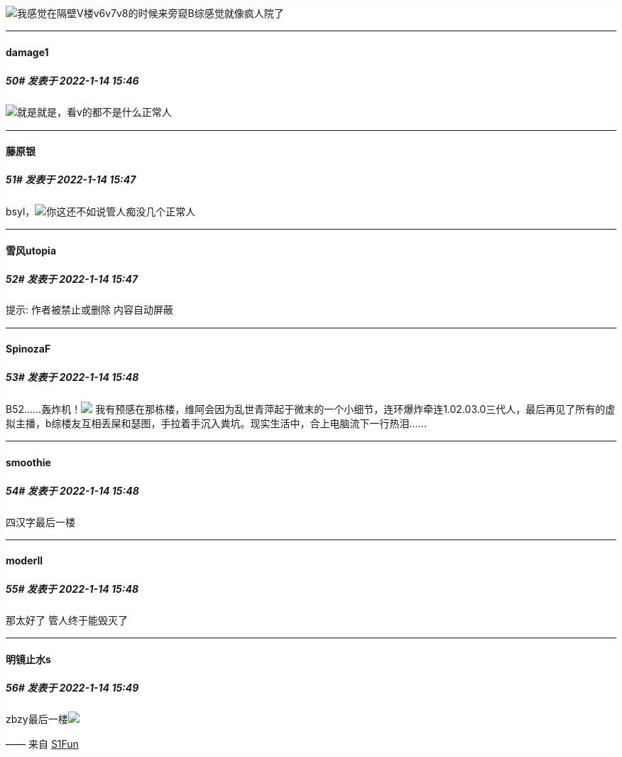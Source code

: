 <img src="https://static.saraba1st.com/image/smiley/face2017/009.gif" referrerpolicy="no-referrer">我感觉在隔壁V楼v6v7v8的时候来旁窥B综感觉就像疯人院了

*****

####  damage1  
##### 50#       发表于 2022-1-14 15:46

<img src="https://static.saraba1st.com/image/smiley/face2017/067.png" referrerpolicy="no-referrer">就是就是，看v的都不是什么正常人

*****

####  藤原银  
##### 51#       发表于 2022-1-14 15:47

bsyl，<img src="https://static.saraba1st.com/image/smiley/face2017/067.png" referrerpolicy="no-referrer">你这还不如说管人痴没几个正常人

*****

####  雪风utopia  
##### 52#       发表于 2022-1-14 15:47

提示: 作者被禁止或删除 内容自动屏蔽

*****

####  SpinozaF  
##### 53#       发表于 2022-1-14 15:48

B52……轰炸机！<img src="https://static.saraba1st.com/image/smiley/face2017/040.png" referrerpolicy="no-referrer"> 我有预感在那栋楼，维阿会因为乱世青萍起于微末的一个小细节，连环爆炸牵连1.02.03.0三代人，最后再见了所有的虚拟主播，b综楼友互相丢屎和瑟图，手拉着手沉入粪坑。现实生活中，合上电脑流下一行热泪……

*****

####  smoothie  
##### 54#       发表于 2022-1-14 15:48

四汉字最后一楼

*****

####  moderll  
##### 55#       发表于 2022-1-14 15:48

那太好了 管人终于能毁灭了

*****

####  明镜止水s  
##### 56#       发表于 2022-1-14 15:49

zbzy最后一楼<img src="https://static.saraba1st.com/image/smiley/face2017/002.png" referrerpolicy="no-referrer">

—— 来自 [S1Fun](https://s1fun.koalcat.com)
